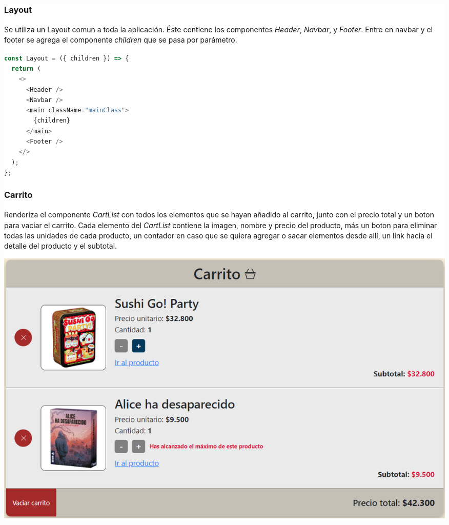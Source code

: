 ### Layout

Se utiliza un Layout comun a toda la aplicación. Éste contiene los componentes _Header_, _Navbar_, y _Footer_. Entre en navbar y el footer se agrega el componente _children_ que se pasa por parámetro.

```javascript
const Layout = ({ children }) => {
  return (
    <>
      <Header />
      <Navbar />
      <main className="mainClass">
        {children}
      </main>
      <Footer />
    </>
  );
};
```

### Carrito
Renderiza el componente *CartList* con todos los elementos que se hayan añadido al carrito, junto con el precio total y un boton para vaciar el carrito. Cada elemento del *CartList* contiene la imagen, nombre y precio del producto, más un boton para eliminar todas las unidades de cada producto, un contador en caso que se quiera agregar o sacar elementos desde allí, un link hacia el detalle del producto y el subtotal.

![Cart List](public/img/readme/cartList.png)

